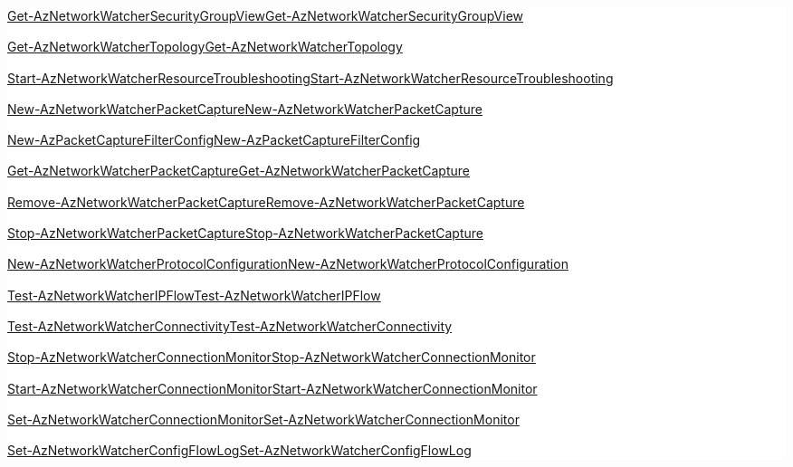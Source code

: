 [<span data-ttu-id="42c9a-143">Get-AzNetworkWatcherSecurityGroupView</span><span class="sxs-lookup"><span data-stu-id="42c9a-143">Get-AzNetworkWatcherSecurityGroupView</span></span>](./Get-AzNetworkWatcherSecurityGroupView.md)

[<span data-ttu-id="42c9a-144">Get-AzNetworkWatcherTopology</span><span class="sxs-lookup"><span data-stu-id="42c9a-144">Get-AzNetworkWatcherTopology</span></span>](./Get-AzNetworkWatcherTopology.md)

[<span data-ttu-id="42c9a-145">Start-AzNetworkWatcherResourceTroubleshooting</span><span class="sxs-lookup"><span data-stu-id="42c9a-145">Start-AzNetworkWatcherResourceTroubleshooting</span></span>](./Start-AzNetworkWatcherResourceTroubleshooting.md)

[<span data-ttu-id="42c9a-146">New-AzNetworkWatcherPacketCapture</span><span class="sxs-lookup"><span data-stu-id="42c9a-146">New-AzNetworkWatcherPacketCapture</span></span>](./New-AzNetworkWatcherPacketCapture.md)

[<span data-ttu-id="42c9a-147">New-AzPacketCaptureFilterConfig</span><span class="sxs-lookup"><span data-stu-id="42c9a-147">New-AzPacketCaptureFilterConfig</span></span>](./New-AzPacketCaptureFilterConfig.md)

[<span data-ttu-id="42c9a-148">Get-AzNetworkWatcherPacketCapture</span><span class="sxs-lookup"><span data-stu-id="42c9a-148">Get-AzNetworkWatcherPacketCapture</span></span>](./Get-AzNetworkWatcherPacketCapture.md)

[<span data-ttu-id="42c9a-149">Remove-AzNetworkWatcherPacketCapture</span><span class="sxs-lookup"><span data-stu-id="42c9a-149">Remove-AzNetworkWatcherPacketCapture</span></span>](./Remove-AzNetworkWatcherPacketCapture.md)

[<span data-ttu-id="42c9a-150">Stop-AzNetworkWatcherPacketCapture</span><span class="sxs-lookup"><span data-stu-id="42c9a-150">Stop-AzNetworkWatcherPacketCapture</span></span>](./Stop-AzNetworkWatcherPacketCapture.md)

[<span data-ttu-id="42c9a-151">New-AzNetworkWatcherProtocolConfiguration</span><span class="sxs-lookup"><span data-stu-id="42c9a-151">New-AzNetworkWatcherProtocolConfiguration</span></span>](./New-AzNetworkWatcherProtocolConfiguration.md)

[<span data-ttu-id="42c9a-152">Test-AzNetworkWatcherIPFlow</span><span class="sxs-lookup"><span data-stu-id="42c9a-152">Test-AzNetworkWatcherIPFlow</span></span>](./Test-AzNetworkWatcherIPFlow.md)

[<span data-ttu-id="42c9a-153">Test-AzNetworkWatcherConnectivity</span><span class="sxs-lookup"><span data-stu-id="42c9a-153">Test-AzNetworkWatcherConnectivity</span></span>](./Test-AzNetworkWatcherConnectivity.md)

[<span data-ttu-id="42c9a-154">Stop-AzNetworkWatcherConnectionMonitor</span><span class="sxs-lookup"><span data-stu-id="42c9a-154">Stop-AzNetworkWatcherConnectionMonitor</span></span>](./Stop-AzNetworkWatcherConnectionMonitor.md)

[<span data-ttu-id="42c9a-155">Start-AzNetworkWatcherConnectionMonitor</span><span class="sxs-lookup"><span data-stu-id="42c9a-155">Start-AzNetworkWatcherConnectionMonitor</span></span>](./Start-AzNetworkWatcherConnectionMonitor.md)

[<span data-ttu-id="42c9a-156">Set-AzNetworkWatcherConnectionMonitor</span><span class="sxs-lookup"><span data-stu-id="42c9a-156">Set-AzNetworkWatcherConnectionMonitor</span></span>](./Set-AzNetworkWatcherConnectionMonitor.md)

[<span data-ttu-id="42c9a-157">Set-AzNetworkWatcherConfigFlowLog</span><span class="sxs-lookup"><span data-stu-id="42c9a-157">Set-AzNetworkWatcherConfigFlowLog</span></span>](./Set-AzNetworkWatcherConfigFlowLog.md)
